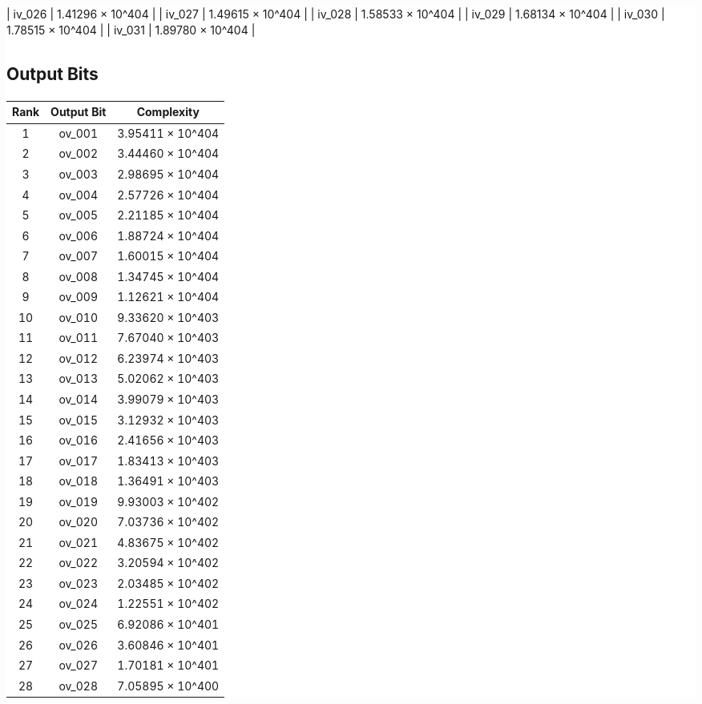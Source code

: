 | iv_026 | 1.41296 × 10^404 |
| iv_027 | 1.49615 × 10^404 |
| iv_028 | 1.58533 × 10^404 |
| iv_029 | 1.68134 × 10^404 |
| iv_030 | 1.78515 × 10^404 |
| iv_031 | 1.89780 × 10^404 |

## Output Bits

| Rank | Output Bit | Complexity |
|:----:|:----------:|:----------:|
| 1 | ov_001 | 3.95411 × 10^404 |
| 2 | ov_002 | 3.44460 × 10^404 |
| 3 | ov_003 | 2.98695 × 10^404 |
| 4 | ov_004 | 2.57726 × 10^404 |
| 5 | ov_005 | 2.21185 × 10^404 |
| 6 | ov_006 | 1.88724 × 10^404 |
| 7 | ov_007 | 1.60015 × 10^404 |
| 8 | ov_008 | 1.34745 × 10^404 |
| 9 | ov_009 | 1.12621 × 10^404 |
| 10 | ov_010 | 9.33620 × 10^403 |
| 11 | ov_011 | 7.67040 × 10^403 |
| 12 | ov_012 | 6.23974 × 10^403 |
| 13 | ov_013 | 5.02062 × 10^403 |
| 14 | ov_014 | 3.99079 × 10^403 |
| 15 | ov_015 | 3.12932 × 10^403 |
| 16 | ov_016 | 2.41656 × 10^403 |
| 17 | ov_017 | 1.83413 × 10^403 |
| 18 | ov_018 | 1.36491 × 10^403 |
| 19 | ov_019 | 9.93003 × 10^402 |
| 20 | ov_020 | 7.03736 × 10^402 |
| 21 | ov_021 | 4.83675 × 10^402 |
| 22 | ov_022 | 3.20594 × 10^402 |
| 23 | ov_023 | 2.03485 × 10^402 |
| 24 | ov_024 | 1.22551 × 10^402 |
| 25 | ov_025 | 6.92086 × 10^401 |
| 26 | ov_026 | 3.60846 × 10^401 |
| 27 | ov_027 | 1.70181 × 10^401 |
| 28 | ov_028 | 7.05895 × 10^400 |